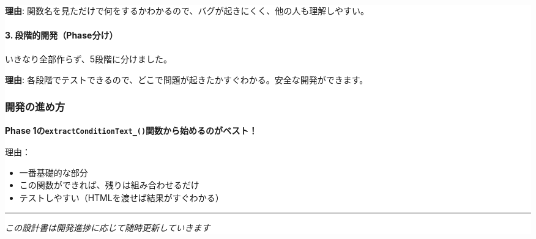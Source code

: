 **理由**: 関数名を見ただけで何をするかわかるので、バグが起きにくく、他の人も理解しやすい。

#### 3. **段階的開発（Phase分け）**
いきなり全部作らず、5段階に分けました。

**理由**: 各段階でテストできるので、どこで問題が起きたかすぐわかる。安全な開発ができます。

### 開発の進め方

**Phase 1の`extractConditionText_()`関数から始めるのがベスト！**

理由：
- 一番基礎的な部分
- この関数ができれば、残りは組み合わせるだけ
- テストしやすい（HTMLを渡せば結果がすぐわかる）

---
*この設計書は開発進捗に応じて随時更新していきます*
